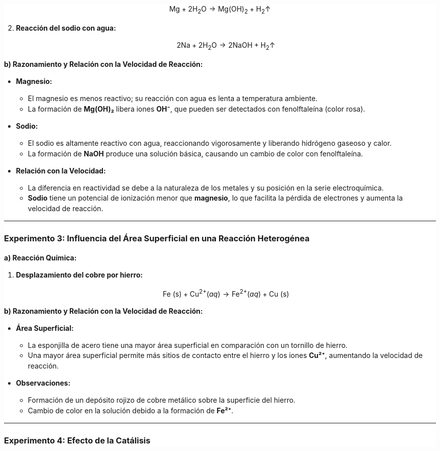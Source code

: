    $$
   \text{Mg} + 2\text{H}_2\text{O} \rightarrow \text{Mg(OH)}_2 + \text{H}_2 \uparrow
   $$

2. **Reacción del sodio con agua:**

   $$
   2\text{Na} + 2\text{H}_2\text{O} \rightarrow 2\text{NaOH} + \text{H}_2 \uparrow
   $$

**b) Razonamiento y Relación con la Velocidad de Reacción:**

- **Magnesio:**
  - El magnesio es menos reactivo; su reacción con agua es lenta a temperatura ambiente.
  - La formación de **Mg(OH)₂** libera iones **OH⁻**, que pueden ser detectados con fenolftaleína (color rosa).

- **Sodio:**
  - El sodio es altamente reactivo con agua, reaccionando vigorosamente y liberando hidrógeno gaseoso y calor.
  - La formación de **NaOH** produce una solución básica, causando un cambio de color con fenolftaleína.

- **Relación con la Velocidad:**
  - La diferencia en reactividad se debe a la naturaleza de los metales y su posición en la serie electroquímica.
  - **Sodio** tiene un potencial de ionización menor que **magnesio**, lo que facilita la pérdida de electrones y aumenta la velocidad de reacción.

---

### **Experimento 3: Influencia del Área Superficial en una Reacción Heterogénea**

**a) Reacción Química:**

1. **Desplazamiento del cobre por hierro:**

   $$
   \text{Fe (s)} + \text{Cu}^{2+} (aq) \rightarrow \text{Fe}^{2+} (aq) + \text{Cu (s)}
   $$

**b) Razonamiento y Relación con la Velocidad de Reacción:**

- **Área Superficial:**
  - La esponjilla de acero tiene una mayor área superficial en comparación con un tornillo de hierro.
  - Una mayor área superficial permite más sitios de contacto entre el hierro y los iones **Cu²⁺**, aumentando la velocidad de reacción.

- **Observaciones:**
  - Formación de un depósito rojizo de cobre metálico sobre la superficie del hierro.
  - Cambio de color en la solución debido a la formación de **Fe²⁺**.

---

### **Experimento 4: Efecto de la Catálisis**
